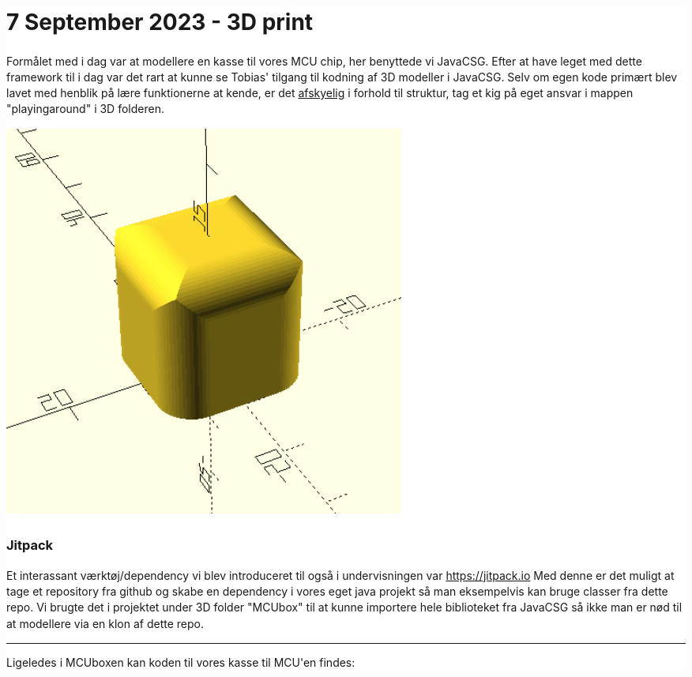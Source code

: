 # 7 September 2023 - 3D print

Formålet med i dag var at modellere en kasse til vores MCU chip, her benyttede vi JavaCSG. Efter at have leget med dette framework til i dag var det rart at kunne se Tobias' tilgang til kodning af 3D modeller i JavaCSG. Selv om egen kode primært blev lavet med henblik på lære funktionerne at kende, er det <u>afskyelig</u> i forhold til struktur, tag et kig på eget ansvar i mappen "playingaround" i 3D folderen.

<img src="playingaround.png" alt="playingaround" width="500"/>

### Jitpack

Et interassant værktøj/dependency vi blev introduceret til også i undervisningen var https://jitpack.io
Med denne er det muligt at tage et repository fra github og skabe en dependency i vores eget java projekt så man eksempelvis kan bruge classer fra dette repo. Vi brugte det i projektet under 3D folder "MCUbox" til at kunne importere hele biblioteket fra JavaCSG så ikke man er nød til at modellere via en klon af dette repo.

---

Ligeledes i MCUboxen kan koden til vores kasse til MCU'en findes:
